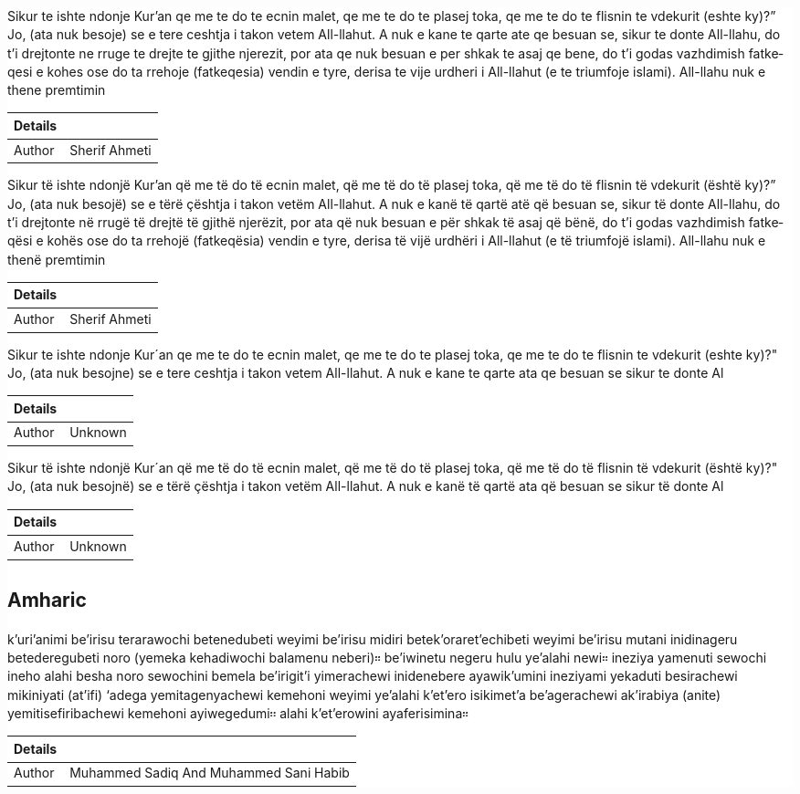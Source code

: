 
<div dir="ltr" lang="sq" style={{fontSize:'larger',backgroundColor:'#f8f9fa',padding:20}}>
Sikur te ishte ndonje Kur’an qe me te do te ecnin malet, qe me te do te plasej toka, qe me te do te flisnin te vdekurit (eshte ky)?” Jo, (ata nuk besoje) se e tere ceshtja i takon vetem All-llahut. A nuk e kane te qarte ate qe besuan se, sikur te donte All-llahu, do t’i drejtonte ne rruge te drejte te gjithe njerezit, por ata qe nuk besuan e per shkak te asaj qe bene, do t’i godas vazhdimish fatkeqesi e kohes ose do ta rrehoje (fatkeqesia) vendin e tyre, derisa te vije urdheri i All-llahut (e te triumfoje islami). All-llahu nuk e thene premtimin
</div>
<div style={{backgroundColor:'#f8f9fa',padding:20, marginBottom: 10}}><table> <thead> <tr> <th>Details</th> <th></th> </tr> </thead> <tbody> <tr><td>Author</td><td>Sherif Ahmeti</td></tr></tbody></table></div>


<div dir="ltr" lang="sq" style={{fontSize:'larger',backgroundColor:'#f8f9fa',padding:20}}>
Sikur të ishte ndonjë Kur’an që me të do të ecnin malet, që me të do të plasej toka, që me të do të flisnin të vdekurit (është ky)?” Jo, (ata nuk besojë) se e tërë çështja i takon vetëm All-llahut. A nuk e kanë të qartë atë që besuan se, sikur të donte All-llahu, do t’i drejtonte në rrugë të drejtë të gjithë njerëzit, por ata që nuk besuan e për shkak të asaj që bënë, do t’i godas vazhdimish fatkeqësi e kohës ose do ta rrehojë (fatkeqësia) vendin e tyre, derisa të vijë urdhëri i All-llahut (e të triumfojë islami). All-llahu nuk e thenë premtimin
</div>
<div style={{backgroundColor:'#f8f9fa',padding:20, marginBottom: 10}}><table> <thead> <tr> <th>Details</th> <th></th> </tr> </thead> <tbody> <tr><td>Author</td><td>Sherif Ahmeti</td></tr></tbody></table></div>


<div dir="ltr" lang="sq" style={{fontSize:'larger',backgroundColor:'#f8f9fa',padding:20}}>
Sikur te ishte ndonje Kur´an qe me te do te ecnin malet, qe me te do te plasej toka, qe me te do te flisnin te vdekurit (eshte ky)?" Jo, (ata nuk besojne) se e tere ceshtja i takon vetem All-llahut. A nuk e kane te qarte ata qe besuan se sikur te donte Al
</div>
<div style={{backgroundColor:'#f8f9fa',padding:20, marginBottom: 10}}><table> <thead> <tr> <th>Details</th> <th></th> </tr> </thead> <tbody> <tr><td>Author</td><td>Unknown</td></tr></tbody></table></div>


<div dir="ltr" lang="sq" style={{fontSize:'larger',backgroundColor:'#f8f9fa',padding:20}}>
Sikur të ishte ndonjë Kur´an që me të do të ecnin malet, që me të do të plasej toka, që me të do të flisnin të vdekurit (është ky)?" Jo, (ata nuk besojnë) se e tërë çështja i takon vetëm All-llahut. A nuk e kanë të qartë ata që besuan se sikur të donte Al
</div>
<div style={{backgroundColor:'#f8f9fa',padding:20, marginBottom: 10}}><table> <thead> <tr> <th>Details</th> <th></th> </tr> </thead> <tbody> <tr><td>Author</td><td>Unknown</td></tr></tbody></table></div>

## Amharic


<div dir="ltr" lang="am" style={{fontSize:'larger',backgroundColor:'#f8f9fa',padding:20}}>
k’uri’animi be’irisu terarawochi betenedubeti weyimi be’irisu midiri betek’oraret’echibeti weyimi be’irisu mutani inidinageru betederegubeti noro (yemeka kehadiwochi balamenu neberi)፡፡ be’iwinetu negeru hulu ye’alahi newi፡፡ ineziya yamenuti sewochi ineho alahi besha noro sewochini bemela be’irigit’i yimerachewi inidenebere ayawik’umini ineziyami yekaduti besirachewi mikiniyati (at’ifi) ‘adega yemitagenyachewi kemehoni weyimi ye’alahi k’et’ero isikimet’a be’agerachewi ak’irabiya (anite) yemitisefiribachewi kemehoni ayiwegedumi፡፡ alahi k’et’erowini ayaferisimina፡፡
</div>
<div style={{backgroundColor:'#f8f9fa',padding:20, marginBottom: 10}}><table> <thead> <tr> <th>Details</th> <th></th> </tr> </thead> <tbody> <tr><td>Author</td><td>Muhammed Sadiq And Muhammed Sani Habib</td></tr></tbody></table></div>

